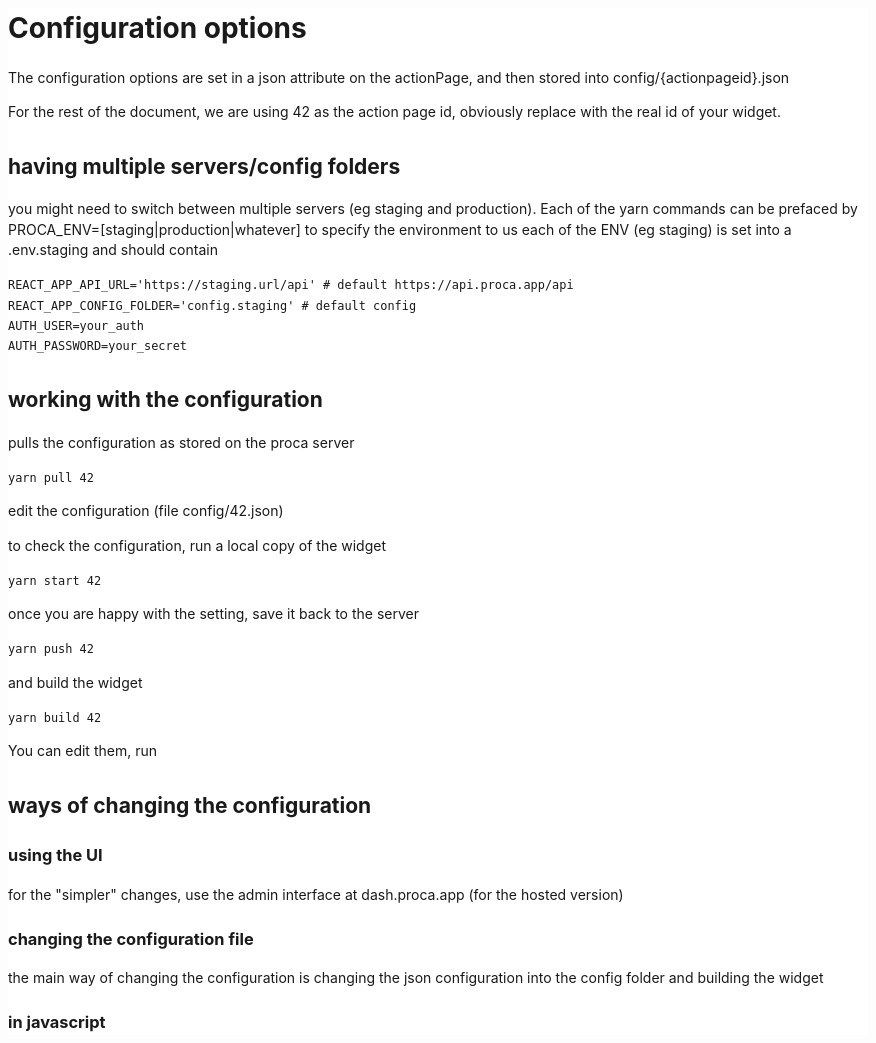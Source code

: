 # Configuration options

The configuration options are set in a json attribute on the actionPage, and then stored into config/{actionpageid}.json

For the rest of the document, we are using 42 as the action page id, obviously replace with the real id of your widget.

## having multiple servers/config folders

you might need to switch between multiple servers (eg staging and production). Each of the yarn commands can be prefaced by PROCA_ENV=[staging|production|whatever] to specify the environment to us
each of the ENV (eg staging) is set into a .env.staging and should contain

    REACT_APP_API_URL='https://staging.url/api' # default https://api.proca.app/api
    REACT_APP_CONFIG_FOLDER='config.staging' # default config
    AUTH_USER=your_auth
    AUTH_PASSWORD=your_secret

## working with the configuration

pulls the configuration as stored on the proca server

    yarn pull 42

edit the configuration (file config/42.json)

to check the configuration, run a local copy of the widget

    yarn start 42

once you are happy with the setting, save it back to the server

    yarn push 42

and build the widget

    yarn build 42

You can edit them, run

## ways of changing the configuration

### using the UI

for the "simpler" changes, use the admin interface at dash.proca.app (for the hosted version)

### changing the configuration file

the main way of changing the configuration is changing the json configuration into the config folder and building the widget

### in javascript

